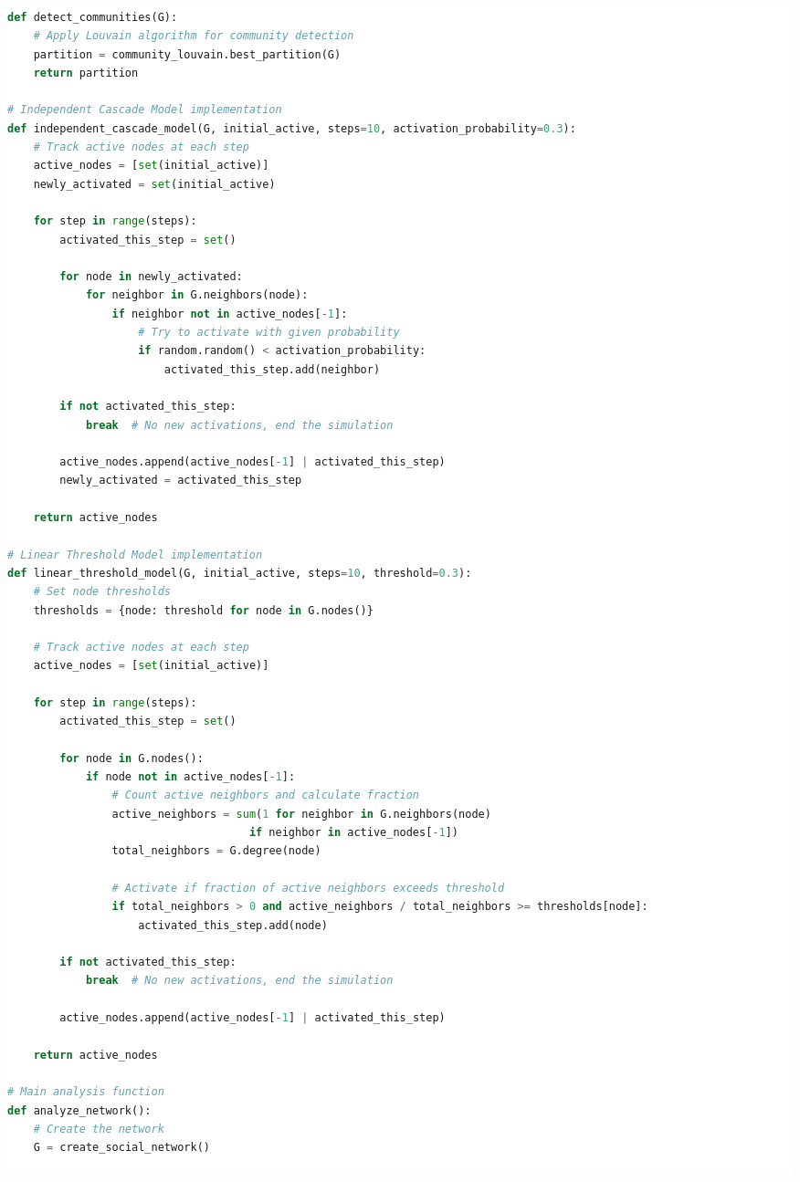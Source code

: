 ```python
def detect_communities(G):
    # Apply Louvain algorithm for community detection
    partition = community_louvain.best_partition(G)
    return partition

# Independent Cascade Model implementation
def independent_cascade_model(G, initial_active, steps=10, activation_probability=0.3):
    # Track active nodes at each step
    active_nodes = [set(initial_active)]
    newly_activated = set(initial_active)
    
    for step in range(steps):
        activated_this_step = set()
        
        for node in newly_activated:
            for neighbor in G.neighbors(node):
                if neighbor not in active_nodes[-1]:
                    # Try to activate with given probability
                    if random.random() < activation_probability:
                        activated_this_step.add(neighbor)
        
        if not activated_this_step:
            break  # No new activations, end the simulation
            
        active_nodes.append(active_nodes[-1] | activated_this_step)
        newly_activated = activated_this_step
    
    return active_nodes

# Linear Threshold Model implementation
def linear_threshold_model(G, initial_active, steps=10, threshold=0.3):
    # Set node thresholds
    thresholds = {node: threshold for node in G.nodes()}
    
    # Track active nodes at each step
    active_nodes = [set(initial_active)]
    
    for step in range(steps):
        activated_this_step = set()
        
        for node in G.nodes():
            if node not in active_nodes[-1]:
                # Count active neighbors and calculate fraction
                active_neighbors = sum(1 for neighbor in G.neighbors(node) 
                                     if neighbor in active_nodes[-1])
                total_neighbors = G.degree(node)
                
                # Activate if fraction of active neighbors exceeds threshold
                if total_neighbors > 0 and active_neighbors / total_neighbors >= thresholds[node]:
                    activated_this_step.add(node)
        
        if not activated_this_step:
            break  # No new activations, end the simulation
            
        active_nodes.append(active_nodes[-1] | activated_this_step)
    
    return active_nodes

# Main analysis function
def analyze_network():
    # Create the network
    G = create_social_network()
    
```

[^1]: https://ppl-ai-file-upload.s3.amazonaws.com/web/direct-files/8532829/63da2e0d-ccf9-471f-8521-386d6c978ea4/Networks-Crowds-and-Markets-by-Easley-Kleinberg.pdf